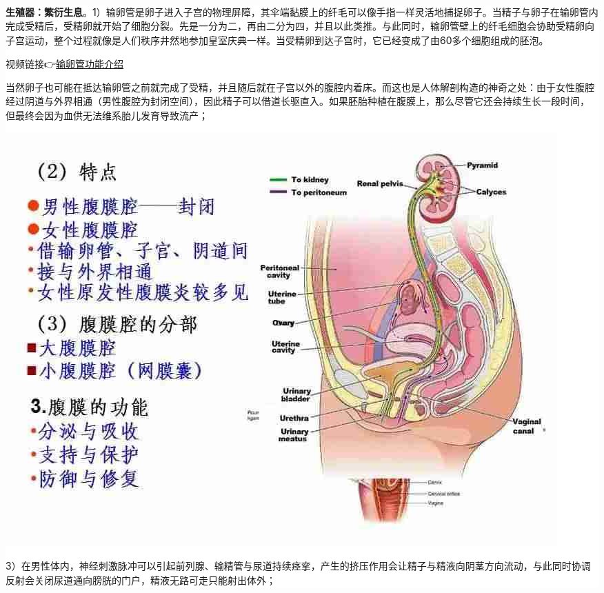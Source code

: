 **生殖器：繁衍生息**。1）输卵管是卵子进入子宫的物理屏障，其伞端黏膜上的纤毛可以像手指一样灵活地捕捉卵子。当精子与卵子在输卵管内完成受精后，受精卵就开始了细胞分裂。先是一分为二，再由二分为四，并且以此类推。与此同时，输卵管壁上的纤毛细胞会协助受精卵向子宫运动，整个过程就像是人们秩序井然地参加皇室庆典一样。当受精卵到达子宫时，它已经变成了由60多个细胞组成的胚泡。

视频链接👉[输卵管功能介绍](https://v.qq.com/x/page/q33294s3jvs.html)

当然卵子也可能在抵达输卵管之前就完成了受精，并且随后就在子宫以外的腹腔内着床。而这也是人体解剖构造的神奇之处：由于女性腹腔经过阴道与外界相通（男性腹腔为封闭空间），因此精子可以借道长驱直入。如果胚胎种植在腹膜上，那么尽管它还会持续生长一段时间，但最终会因为血供无法维系胎儿发育导致流产；

![女性腹腔](/images/books/认识身体/女性腹腔.jpg)

3）在男性体内，神经刺激脉冲可以引起前列腺、输精管与尿道持续痉挛，产生的挤压作用会让精子与精液向阴茎方向流动，与此同时协调反射会关闭尿道通向膀胱的门户，精液无路可走只能射出体外；
